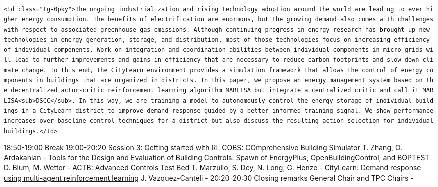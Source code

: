     <td class="tg-0pky">The ongoing industrialization and rising technology adoption around the world are leading to ever higher energy consumption. The benefits of electrification are enormous, but the growing demand also comes with challenges with respect to associated greenhouse gas emissions. Although continuing progress in energy research has brought up new technologies in energy generation, storage, and distribution, most of those technologies focus on increasing efficiency of individual components. Work on integration and coordination abilities between individual components in micro-grids will lead to further improvements and gains in efficiency that are necessary to reduce carbon footprints and slow down climate change. To this end, the CityLearn environment provides a simulation framework that allows the control of energy components in buildings that are organized in districts. In this paper, we propose an energy management system based on the decentralized actor-critic reinforcement learning algorithm MARLISA but integrate a centralized critic and call it MARLISA<sub>DSCC</sub>. In this way, we are training a model to autonomously control the energy storage of individual buildings in a CityLearn district to improve demand response guided by a better informed training signal. We show performance increases over baseline control techniques for a district but also discuss the resulting action selection for individual buildings.</td>
  </tr>
  <tr>
    <td class="tg-fymr"><span style="font-weight:400;font-style:normal;text-decoration:none">18:50-19:00</span></td>
    <td class="tg-0pky" colspan="4">Break</td>
  </tr>

  <tr>
    <td class="tg-0pky" rowspan="4"><span style="font-style:normal;text-decoration:none">19:00-20:20</span></td>
    <td class="tg-0pky" rowspan="4"><span style="font-weight:400;font-style:normal;text-decoration:none">Session 3: Getting started with RL</span></td>
    <td class="tg-0pky"><span style="font-weight:400;font-style:normal;text-decoration:none"><a href="https://doi.org/10.1145/3408308.3431119">COBS: COmprehensive Building Simulator</a></span></td>
    <td class="tg-0pky"><span style="font-weight:400;font-style:normal;text-decoration:none">T. Zhang, O. Ardakanian</span></td>
    <td class="tg-0pky">-</td>
  </tr>
  <tr>
    <td class="tg-0pky"><span style="font-weight:400;font-style:normal;text-decoration:none">Tools for the Design and Evaluation of Building Controls: Spawn of EnergyPlus, OpenBuildingControl, and BOPTEST</span></td>
    <td class="tg-0pky"><span style="font-weight:400;font-style:normal;text-decoration:none">D. Blum, M. Wetter</span></td>
    <td class="tg-0pky">-</td>
  </tr>
  <tr>
    <td class="tg-0pky"><span style="font-weight:400;font-style:normal;text-decoration:none"><a href="https://github.com/henze-research-group/MODRLC">ACTB: Advanced Controls Test Bed</a></span></td>
    <td class="tg-0pky"><span style="font-weight:400;font-style:normal;text-decoration:none">T. Marzullo, S. Dey, N. Long, G. Henze</span></td>
    <td class="tg-0pky">-</td>
  </tr>
  <tr>
    <td class="tg-0pky"><span style="font-weight:400;font-style:normal;text-decoration:none"><a href="https://github.com/intelligent-environments-lab/CityLearn">CityLearn: Demand response using multi-agent reinforcement learning</a></span></td>
    <td class="tg-0pky"><span style="font-weight:400;font-style:normal;text-decoration:none">J. Vazquez-Canteli</span></td>
    <td class="tg-0pky">-</td>
  </tr>
  <tr>
    <td class="tg-0pky"><span style="font-style:normal;text-decoration:none">20:20-20:30</span></td>
    <td class="tg-0pky" colspan="2"><span style="font-weight:400;font-style:normal;text-decoration:none">Closing remarks</span></td>
    <td class="tg-0pky"><span style="font-weight:400;font-style:normal;text-decoration:none">General Chair and TPC Chairs</span></td>
    <td class="tg-0pky">-</td>
  </tr>